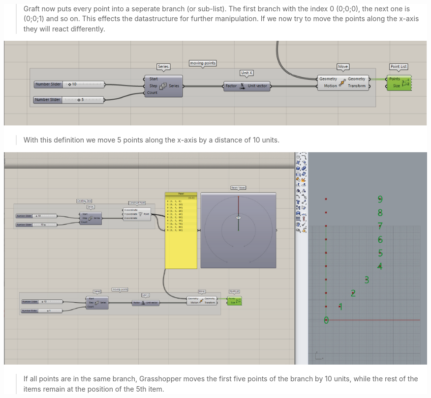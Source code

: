 >Graft now puts every point into a seperate branch (or sub-list). The first branch with the index 0 (0;0;0), the next one is (0;0;1) and so on.
This effects the datastructure for further manipulation. If we now try to move the points along the x-axis they will react differently.

![Grasshopper_15_GraftandFlatten.png](doc/Grasshopper_15_GraftandFlatten.png)

>With this definition we move 5 points along the x-axis by a distance of 10 units.

![Grasshopper_16_GraftandFlatten.png](doc/Grasshopper_16_GraftandFlatten.png)

>If all points are in the same branch, Grasshopper moves the first five points of the branch by 10 units, while the rest of the items remain at the position of the  5th item.
